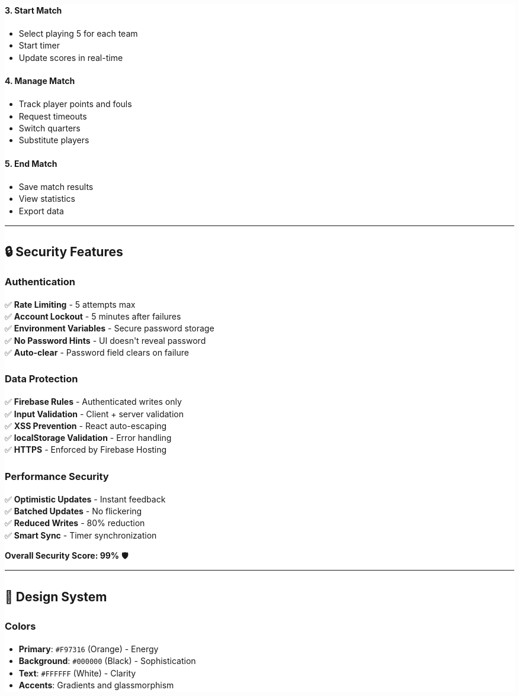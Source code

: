 #### 3. **Start Match**
- Select playing 5 for each team
- Start timer
- Update scores in real-time

#### 4. **Manage Match**
- Track player points and fouls
- Request timeouts
- Switch quarters
- Substitute players

#### 5. **End Match**
- Save match results
- View statistics
- Export data

---

## 🔒 Security Features

### Authentication
✅ **Rate Limiting** - 5 attempts max  
✅ **Account Lockout** - 5 minutes after failures  
✅ **Environment Variables** - Secure password storage  
✅ **No Password Hints** - UI doesn't reveal password  
✅ **Auto-clear** - Password field clears on failure  

### Data Protection
✅ **Firebase Rules** - Authenticated writes only  
✅ **Input Validation** - Client + server validation  
✅ **XSS Prevention** - React auto-escaping  
✅ **localStorage Validation** - Error handling  
✅ **HTTPS** - Enforced by Firebase Hosting  

### Performance Security
✅ **Optimistic Updates** - Instant feedback  
✅ **Batched Updates** - No flickering  
✅ **Reduced Writes** - 80% reduction  
✅ **Smart Sync** - Timer synchronization  

**Overall Security Score: 99%** 🛡️

---

## 🎨 Design System

### Colors
- **Primary**: `#F97316` (Orange) - Energy
- **Background**: `#000000` (Black) - Sophistication
- **Text**: `#FFFFFF` (White) - Clarity
- **Accents**: Gradients and glassmorphism
